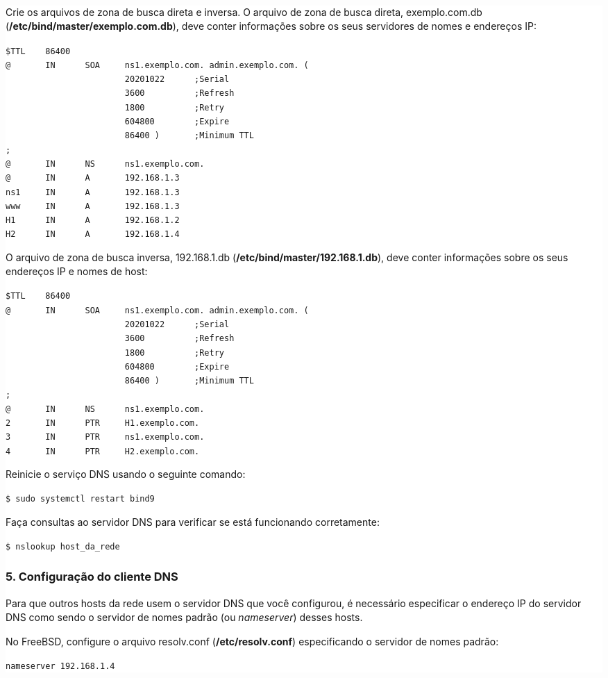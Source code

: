 Crie os arquivos de zona de busca direta e inversa. O arquivo de zona de busca direta, exemplo.com.db (**/etc/bind/master/exemplo.com.db**), deve conter informações sobre os seus servidores de nomes e endereços IP:
```
$TTL    86400
@       IN      SOA     ns1.exemplo.com. admin.exemplo.com. (
                        20201022      ;Serial
                        3600          ;Refresh
                        1800          ;Retry
                        604800        ;Expire
                        86400 )       ;Minimum TTL
;
@       IN      NS      ns1.exemplo.com.
@       IN      A       192.168.1.3
ns1     IN      A       192.168.1.3
www     IN      A       192.168.1.3
H1      IN      A       192.168.1.2
H2      IN      A       192.168.1.4
```

O arquivo de zona de busca inversa, 192.168.1.db (**/etc/bind/master/192.168.1.db**), deve conter informações sobre os seus endereços IP e nomes de host:
```
$TTL    86400
@       IN      SOA     ns1.exemplo.com. admin.exemplo.com. (
                        20201022      ;Serial
                        3600          ;Refresh
                        1800          ;Retry
                        604800        ;Expire
                        86400 )       ;Minimum TTL
;
@       IN      NS      ns1.exemplo.com.
2       IN      PTR     H1.exemplo.com.
3       IN      PTR     ns1.exemplo.com.
4       IN      PTR     H2.exemplo.com.
```

Reinicie o serviço DNS usando o seguinte comando: 
```bash
$ sudo systemctl restart bind9
```

Faça consultas ao servidor DNS para verificar se está funcionando corretamente:
```bash
$ nslookup host_da_rede
```

### 5. Configuração do cliente DNS
Para que outros hosts da rede usem o servidor DNS que você configurou, é necessário especificar o endereço IP do servidor DNS como sendo o servidor de nomes padrão (ou *nameserver*) desses hosts.

No FreeBSD, configure o arquivo resolv.conf (**/etc/resolv.conf**) especificando o servidor de nomes padrão:
```
nameserver 192.168.1.4
```
